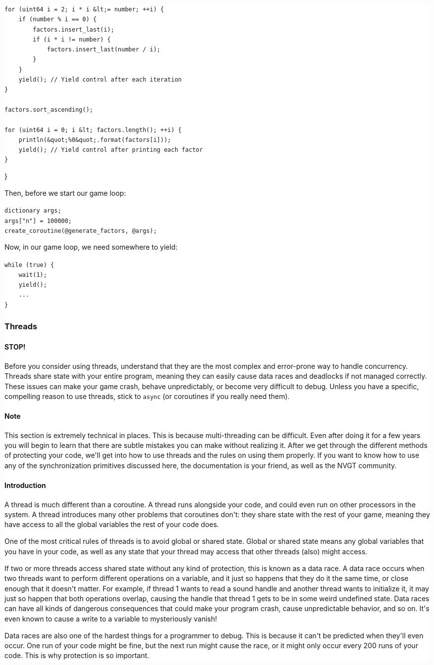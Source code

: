     for (uint64 i = 2; i * i &lt;= number; ++i) {
        if (number % i == 0) {
            factors.insert_last(i);
            if (i * i != number) {
                factors.insert_last(number / i);
            }
        }
        yield(); // Yield control after each iteration
    }

    factors.sort_ascending();

    for (uint64 i = 0; i &lt; factors.length(); ++i) {
        println(&quot;%0&quot;.format(factors[i]));
        yield(); // Yield control after printing each factor
    }
}
</code></pre>
<p>Then, before we start our game loop:</p>
<pre><code class="language-nvgt">dictionary args;
args[&quot;n&quot;] = 100000;
create_coroutine(@generate_factors, @args);
</code></pre>
<p>Now, in our game loop, we need somewhere to yield:</p>
<pre><code>while (true) {
    wait(1);
    yield();
    ...
}
</code></pre>
<h3>Threads</h3>
<h4>STOP!</h4>
<p>Before you consider using threads, understand that they are the most complex and error-prone way to handle concurrency. Threads share state with your entire program, meaning they can easily cause data races and deadlocks if not managed correctly. These issues can make your game crash, behave unpredictably, or become very difficult to debug. Unless you have a specific, compelling reason to use threads, stick to <code>async</code> (or coroutines if you really need them).</p>
<h4>Note</h4>
<p>This section is extremely technical in places. This is because multi-threading can be difficult. Even after doing it for a few years you will begin to learn that there are subtle mistakes you can make without realizing it. After we get through the different methods of protecting your code, we'll get into how to use threads and the rules on using them properly. If you want to know how to use any of the synchronization primitives discussed here, the documentation is your friend, as well as the NVGT community.</p>
<h4>Introduction</h4>
<p>A thread is much different than a coroutine. A thread runs alongside your code, and could even run on other processors in the system. A thread introduces many other problems that coroutines don't: they share state with the rest of your game, meaning they have access to all the global variables the rest of your code does.</p>
<p>One of the most critical rules of threads is to avoid global or shared state. Global or shared state means any global variables that you have in your code, as well as any state that your thread may access that other threads (also) might access.</p>
<p>If two or more threads access shared state without any kind of protection, this is known as a data race. A data race occurs when two threads want to perform different operations on a variable, and it just so happens that they do it the same time, or close enough that it doesn't matter. For example, if thread 1 wants to read a sound handle and another thread wants to initialize it, it may just so happen that both operations overlap, causing the handle that thread 1 gets to be in some weird undefined state. Data races can have all kinds of dangerous consequences that could make your program crash, cause unpredictable behavior, and so on. It's even known to cause a write to a variable to mysteriously vanish!</p>
<p>Data races are also one of the hardest things for a programmer to debug. This is because it can't be predicted when they'll even occur. One run of your code might be fine, but the next run might cause the race, or it might only occur every 200 runs of your code. This is why protection is so important.</p>